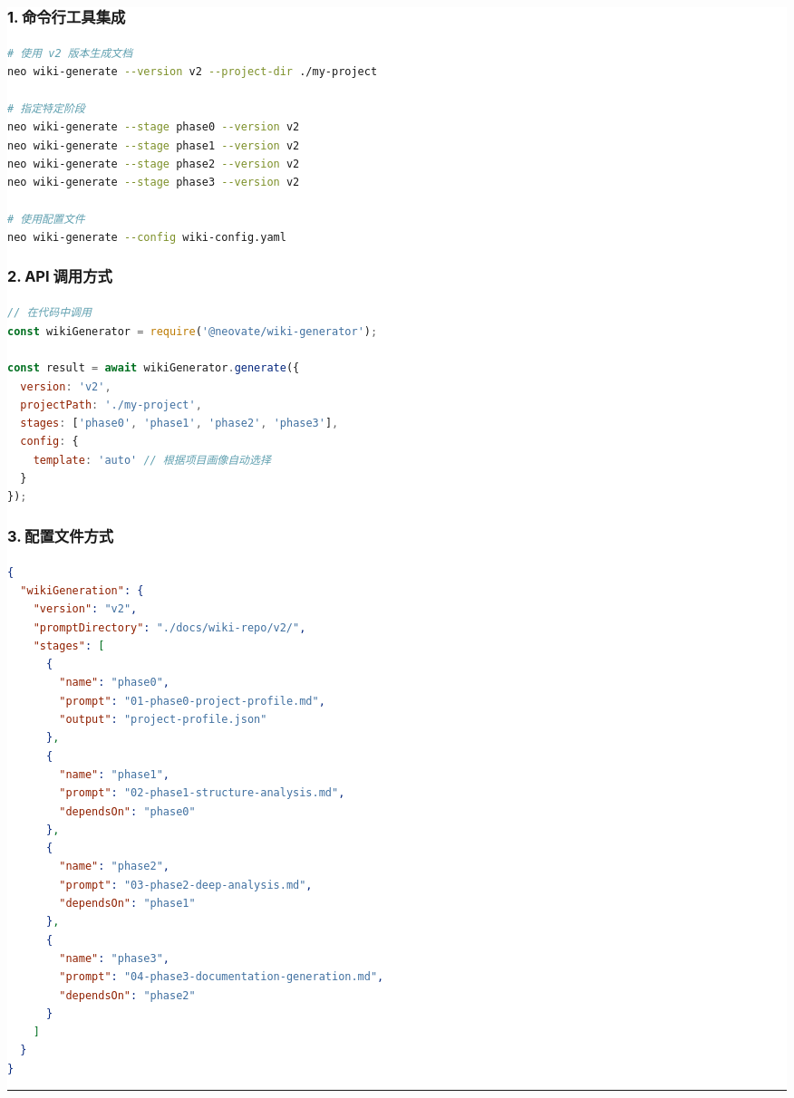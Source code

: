 ### 1. 命令行工具集成

```bash
# 使用 v2 版本生成文档
neo wiki-generate --version v2 --project-dir ./my-project

# 指定特定阶段
neo wiki-generate --stage phase0 --version v2
neo wiki-generate --stage phase1 --version v2
neo wiki-generate --stage phase2 --version v2
neo wiki-generate --stage phase3 --version v2

# 使用配置文件
neo wiki-generate --config wiki-config.yaml
```

### 2. API 调用方式

```javascript
// 在代码中调用
const wikiGenerator = require('@neovate/wiki-generator');

const result = await wikiGenerator.generate({
  version: 'v2',
  projectPath: './my-project',
  stages: ['phase0', 'phase1', 'phase2', 'phase3'],
  config: {
    template: 'auto' // 根据项目画像自动选择
  }
});
```

### 3. 配置文件方式

```json
{
  "wikiGeneration": {
    "version": "v2",
    "promptDirectory": "./docs/wiki-repo/v2/",
    "stages": [
      {
        "name": "phase0",
        "prompt": "01-phase0-project-profile.md",
        "output": "project-profile.json"
      },
      {
        "name": "phase1",
        "prompt": "02-phase1-structure-analysis.md",
        "dependsOn": "phase0"
      },
      {
        "name": "phase2",
        "prompt": "03-phase2-deep-analysis.md",
        "dependsOn": "phase1"
      },
      {
        "name": "phase3",
        "prompt": "04-phase3-documentation-generation.md",
        "dependsOn": "phase2"
      }
    ]
  }
}
```

---